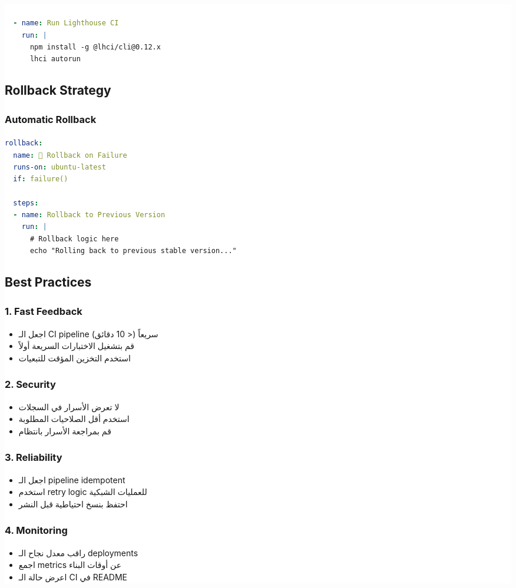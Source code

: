 ```yaml
      
  - name: Run Lighthouse CI
    run: |
      npm install -g @lhci/cli@0.12.x
      lhci autorun
```

## Rollback Strategy

### Automatic Rollback
```yaml
rollback:
  name: 🔄 Rollback on Failure
  runs-on: ubuntu-latest
  if: failure()
  
  steps:
  - name: Rollback to Previous Version
    run: |
      # Rollback logic here
      echo "Rolling back to previous stable version..."
```

## Best Practices

### 1. Fast Feedback
- اجعل الـ CI pipeline سريعاً (< 10 دقائق)
- قم بتشغيل الاختبارات السريعة أولاً
- استخدم التخزين المؤقت للتبعيات

### 2. Security
- لا تعرض الأسرار في السجلات
- استخدم أقل الصلاحيات المطلوبة
- قم بمراجعة الأسرار بانتظام

### 3. Reliability
- اجعل الـ pipeline idempotent
- استخدم retry logic للعمليات الشبكية
- احتفظ بنسخ احتياطية قبل النشر

### 4. Monitoring
- راقب معدل نجاح الـ deployments
- اجمع metrics عن أوقات البناء
- اعرض حالة الـ CI في README